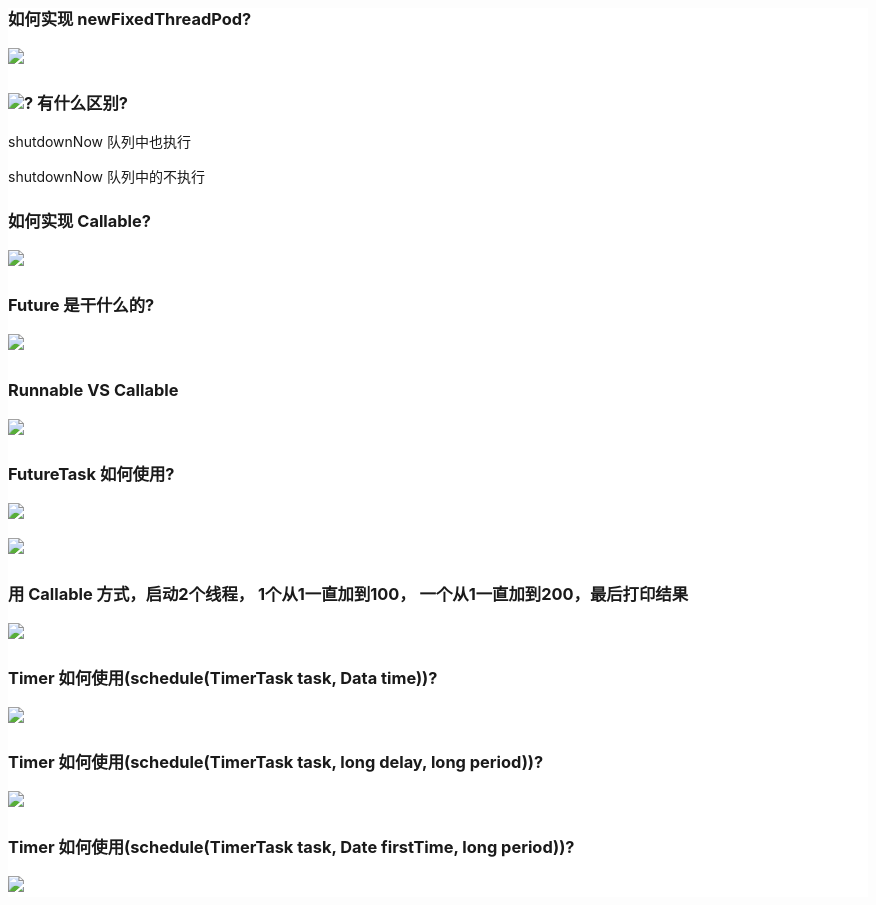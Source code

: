 ### 如何实现 newFixedThreadPod?

![](https://img.fengqigang.cn//img/20210422173017.png)

### ![](https://img.fengqigang.cn//img/20210422173033.png)? 有什么区别?

shutdownNow 队列中也执行

shutdownNow 队列中的不执行

### 如何实现 **Callable**?

![](https://img.fengqigang.cn//img/20210422173906.png)

### **Future** 是干什么的?

![](https://img.fengqigang.cn//img/20210422173946.png)

### Runnable VS Callable

![](https://img.fengqigang.cn//img/20210422174325.png)

### FutureTask 如何使用?

![](https://img.fengqigang.cn//img/20210422174806.png)

![](https://img.fengqigang.cn//img/20210422174931.png)

### 用 **Callable** 方式，启动2个线程， 1个从1一直加到100， 一个从1一直加到200，最后打印结果

![](https://img.fengqigang.cn//img/20210423100625.png)

### Timer 如何使用(schedule(TimerTask task, Data time))?

![](https://img.fengqigang.cn//img/20210423101903.png)

### Timer 如何使用(schedule(TimerTask task, long delay, long period))?

![](https://img.fengqigang.cn//img/20210423102101.png)

### Timer 如何使用(schedule(TimerTask task, Date firstTime, long period))?

![](https://img.fengqigang.cn//img/20210423102214.png)





